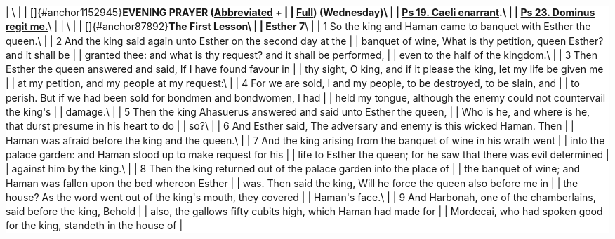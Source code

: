 | \                                                                     |
| []{#anchor1152945}**EVENING PRAYER ([Abbreviated](../dO_EP.html) +    |
| [Full](../dailyofficeEP.html)) (Wednesday)\                           |
| [Ps 19. Caeli enarrant](../Psalter/Ps19.html).\                       |
| [Ps 23. Dominus regit me.](../Psalter/Ps23.html)**\                   |
| \                                                                     |
| []{#anchor87892}**The First Lesson\                                   |
| Esther 7**\                                                           |
| 1 So the king and Haman came to banquet with Esther the queen.\       |
| 2 And the king said again unto Esther on the second day at the        |
| banquet of wine, What is thy petition, queen Esther? and it shall be  |
| granted thee: and what is thy request? and it shall be performed,     |
| even to the half of the kingdom.\                                     |
| 3 Then Esther the queen answered and said, If I have found favour in  |
| thy sight, O king, and if it please the king, let my life be given me |
| at my petition, and my people at my request:\                         |
| 4 For we are sold, I and my people, to be destroyed, to be slain, and |
| to perish. But if we had been sold for bondmen and bondwomen, I had   |
| held my tongue, although the enemy could not countervail the king\'s  |
| damage.\                                                              |
| 5 Then the king Ahasuerus answered and said unto Esther the queen,    |
| Who is he, and where is he, that durst presume in his heart to do     |
| so?\                                                                  |
| 6 And Esther said, The adversary and enemy is this wicked Haman. Then |
| Haman was afraid before the king and the queen.\                      |
| 7 And the king arising from the banquet of wine in his wrath went     |
| into the palace garden: and Haman stood up to make request for his    |
| life to Esther the queen; for he saw that there was evil determined   |
| against him by the king.\                                             |
| 8 Then the king returned out of the palace garden into the place of   |
| the banquet of wine; and Haman was fallen upon the bed whereon Esther |
| was. Then said the king, Will he force the queen also before me in    |
| the house? As the word went out of the king\'s mouth, they covered    |
| Haman\'s face.\                                                       |
| 9 And Harbonah, one of the chamberlains, said before the king, Behold |
| also, the gallows fifty cubits high, which Haman had made for         |
| Mordecai, who had spoken good for the king, standeth in the house of  |